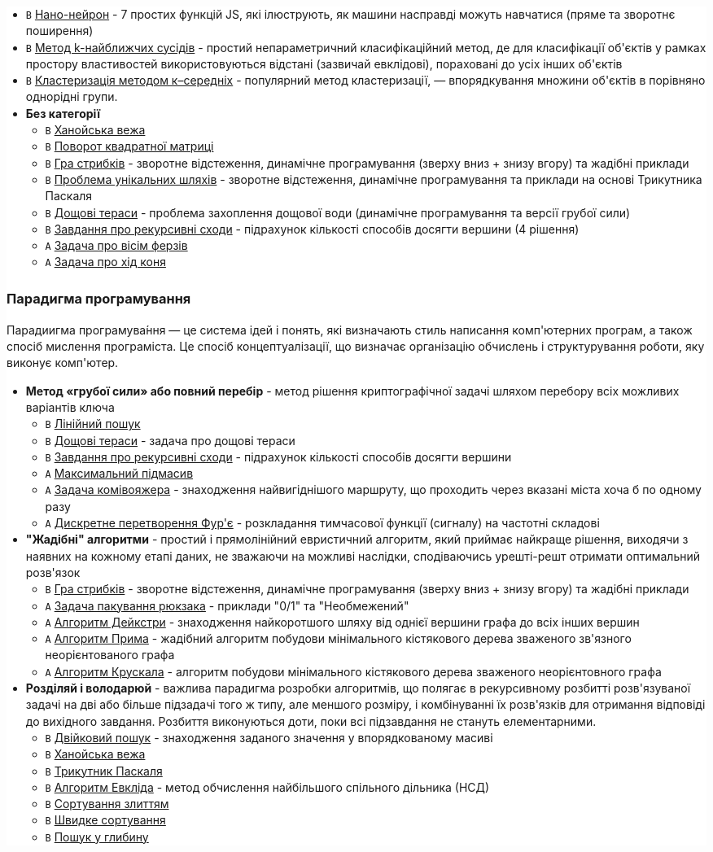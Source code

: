   - `B` [Нано-нейрон](https://github.com/trekhleb/nano-neuron) - 7 простих функцій JS, які ілюструють, як машини насправді можуть навчатися (пряме та зворотнє поширення)
  - `B` [Метод k-найближчих сусідів](src/algorithms/ml/knn) - простий непараметричний класифікаційний метод, де для класифікації об'єктів у рамках простору властивостей використовуються відстані (зазвичай евклідові), пораховані до усіх інших об'єктів
  - `B` [Кластеризація методом к–середніх](src/algorithms/ml/knn) - популярний метод кластеризації, — впорядкування множини об'єктів в порівняно однорідні групи.
- **Без категорії**
  - `B` [Ханойська вежа](src/algorithms/uncategorized/hanoi-tower)
  - `B` [Поворот квадратної матриці](src/algorithms/uncategorized/square-matrix-rotation)
  - `B` [Гра стрибків](src/algorithms/uncategorized/jump-game) - зворотне відстеження, динамічне програмування (зверху вниз + знизу вгору) та жадібні приклади
  - `B` [Проблема унікальних шляхів](src/algorithms/uncategorized/unique-paths) - зворотне відстеження, динамічне програмування та приклади на основі Трикутника Паскаля
  - `B` [Дощові тераси](src/algorithms/uncategorized/rain-terraces) - проблема захоплення дощової води (динамічне програмування та версії грубої сили)
  - `B` [Завдання про рекурсивні сходи](src/algorithms/uncategorized/recursive-staircase) - підрахунок кількості способів досягти вершини (4 рішення)
  - `A` [Задача про вісім ферзів](src/algorithms/uncategorized/n-queens)
  - `A` [Задача про хід коня](src/algorithms/uncategorized/knight-tour)

### Парадигма програмування

Парадиигма програмува́ння — це система ідей і понять, які визначають стиль написання комп'ютерних програм, а також спосіб мислення програміста. Це спосіб концептуалізації, що визначає організацію обчислень і структурування роботи, яку виконує комп'ютер.

- **Метод «грубої сили» або повний перебір** - метод рішення криптографічної задачі шляхом перебору всіх можливих варіантів ключа
  - `B` [Лінійний пошук](src/algorithms/search/linear-search)
  - `B` [Дощові тераси](src/algorithms/uncategorized/rain-terraces) - задача про дощові тераси
  - `B` [Завдання про рекурсивні сходи](src/algorithms/uncategorized/recursive-staircase) - підрахунок кількості способів досягти вершини
  - `A` [Максимальний підмасив](src/algorithms/sets/maximum-subarray)
  - `A` [Задача комівояжера](src/algorithms/graph/travelling-salesman) - знаходження найвигіднішого маршруту, що проходить через вказані міста хоча б по одному разу
  - `A` [Дискретне перетворення Фур'є](src/algorithms/math/fourier-transform) - розкладання тимчасової функції (сигналу) на частотні складові
- **"Жадібні" алгоритми** - простий і прямолінійний евристичний алгоритм, який приймає найкраще рішення, виходячи з наявних на кожному етапі даних, не зважаючи на можливі наслідки, сподіваючись урешті-решт отримати оптимальний розв'язок
  - `B` [Гра стрибків](src/algorithms/uncategorized/jump-game) - зворотне відстеження, динамічне програмування (зверху вниз + знизу вгору) та жадібні приклади
  - `A` [Задача пакування рюкзака](src/algorithms/sets/knapsack-problem) - приклади "0/1" та "Необмежений"
  - `A` [Алгоритм Дейкстри](src/algorithms/graph/dijkstra) - знаходження найкоротшого шляху від однієї вершини графа до всіх інших вершин
  - `A` [Алгоритм Прима](src/algorithms/graph/prim) - жадібний алгоритм побудови мінімального кістякового дерева зваженого зв'язного неорієнтованого графа
  - `A` [Алгоритм Крускала](src/algorithms/graph/kruskal) - алгоритм побудови мінімального кістякового дерева зваженого неорієнтовного графа
- **Розділяй і володарюй** - важлива парадигма розробки алгоритмів, що полягає в рекурсивному розбитті розв'язуваної задачі на дві або більше підзадачі того ж типу, але меншого розміру, і комбінуванні їх розв'язків для отримання відповіді до вихідного завдання. Розбиття виконуються доти, поки всі підзавдання не стануть елементарними.
  - `B` [Двійковий пошук](src/algorithms/search/binary-search) - знаходження заданого значення у впорядкованому масиві
  - `B` [Ханойська вежа](src/algorithms/uncategorized/hanoi-tower)
  - `B` [Трикутник Паскаля](src/algorithms/math/pascal-triangle)
  - `B` [Алгоритм Евкліда](src/algorithms/math/euclidean-algorithm) - метод обчислення найбільшого спільного дільника (НСД)
  - `B` [Сортування злиттям](src/algorithms/sorting/merge-sort)
  - `B` [Швидке сортування](src/algorithms/sorting/quick-sort)
  - `B` [Пошук у глибину](src/algorithms/tree/depth-first-search)